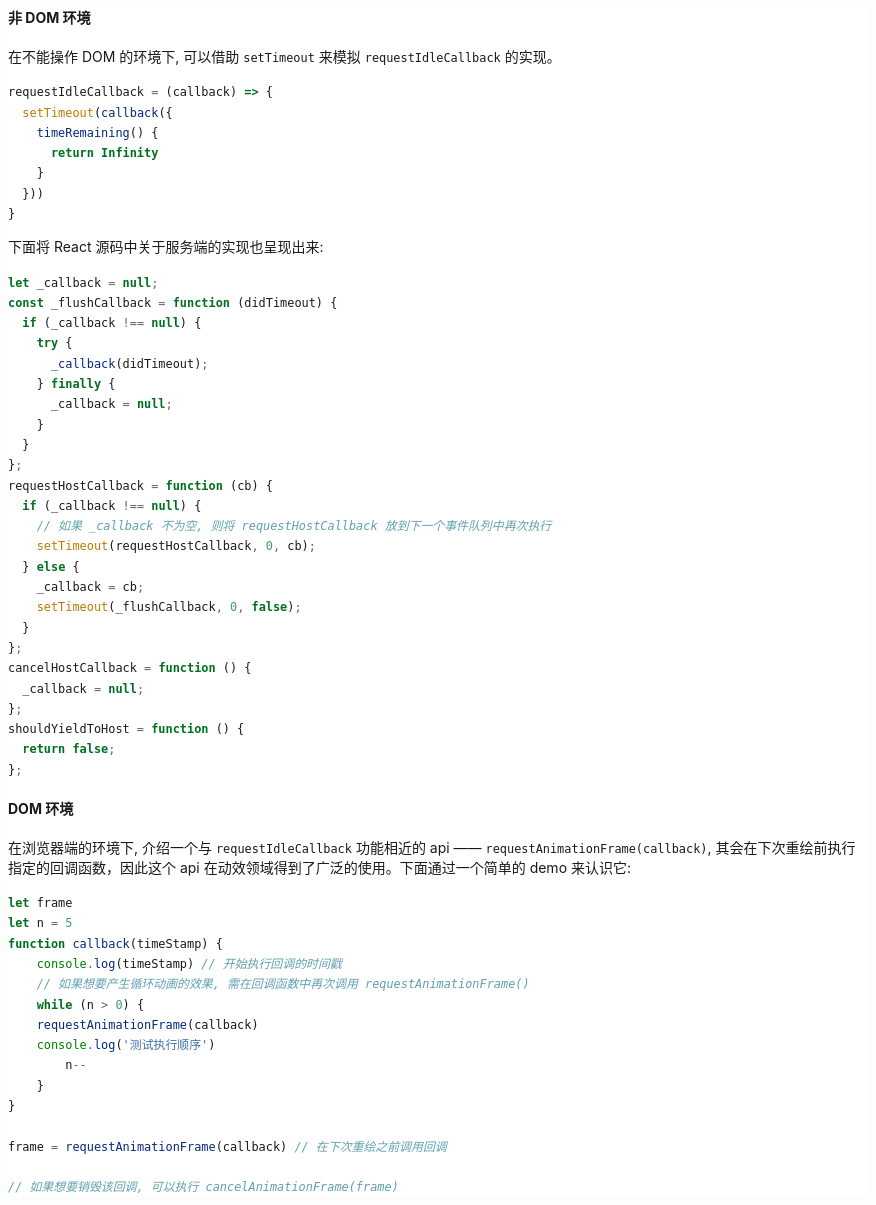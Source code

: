 #### 非 DOM 环境

在不能操作 DOM 的环境下, 可以借助 `setTimeout` 来模拟 `requestIdleCallback` 的实现。

```js
requestIdleCallback = (callback) => {
  setTimeout(callback({
    timeRemaining() {
      return Infinity
    }
  }))
}
```

下面将 React 源码中关于服务端的实现也呈现出来:

```js
let _callback = null;
const _flushCallback = function (didTimeout) {
  if (_callback !== null) {
    try {
      _callback(didTimeout);
    } finally {
      _callback = null;
    }
  }
};
requestHostCallback = function (cb) {
  if (_callback !== null) {
    // 如果 _callback 不为空, 则将 requestHostCallback 放到下一个事件队列中再次执行
    setTimeout(requestHostCallback, 0, cb);
  } else {
    _callback = cb;
    setTimeout(_flushCallback, 0, false);
  }
};
cancelHostCallback = function () {
  _callback = null;
};
shouldYieldToHost = function () {
  return false;
};
```

#### DOM 环境

在浏览器端的环境下, 介绍一个与 `requestIdleCallback` 功能相近的 api —— `requestAnimationFrame(callback)`, 其会在下次重绘前执行指定的回调函数，因此这个 api 在动效领域得到了广泛的使用。下面通过一个简单的 demo 来认识它:

```js
let frame
let n = 5
function callback(timeStamp) {
	console.log(timeStamp) // 开始执行回调的时间戳
	// 如果想要产生循环动画的效果, 需在回调函数中再次调用 requestAnimationFrame()
	while (n > 0) {
    requestAnimationFrame(callback)
    console.log('测试执行顺序')
		n--
	}
}

frame = requestAnimationFrame(callback) // 在下次重绘之前调用回调

// 如果想要销毁该回调, 可以执行 cancelAnimationFrame(frame)
```
